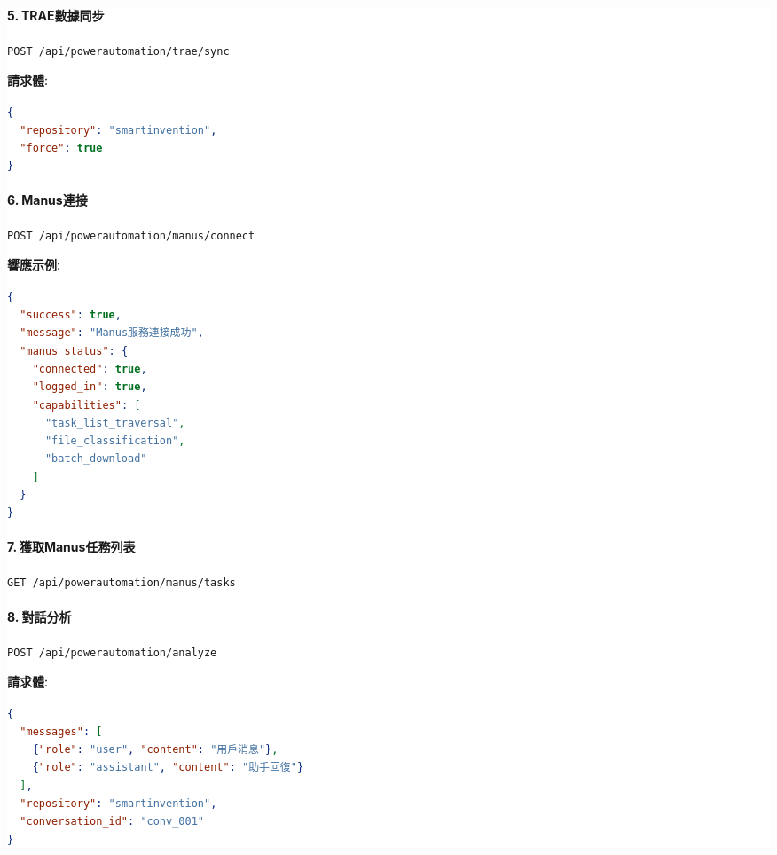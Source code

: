 #### 5. TRAE數據同步
```http
POST /api/powerautomation/trae/sync
```

**請求體**:
```json
{
  "repository": "smartinvention",
  "force": true
}
```

#### 6. Manus連接
```http
POST /api/powerautomation/manus/connect
```

**響應示例**:
```json
{
  "success": true,
  "message": "Manus服務連接成功",
  "manus_status": {
    "connected": true,
    "logged_in": true,
    "capabilities": [
      "task_list_traversal",
      "file_classification",
      "batch_download"
    ]
  }
}
```

#### 7. 獲取Manus任務列表
```http
GET /api/powerautomation/manus/tasks
```

#### 8. 對話分析
```http
POST /api/powerautomation/analyze
```

**請求體**:
```json
{
  "messages": [
    {"role": "user", "content": "用戶消息"},
    {"role": "assistant", "content": "助手回復"}
  ],
  "repository": "smartinvention",
  "conversation_id": "conv_001"
}
```
